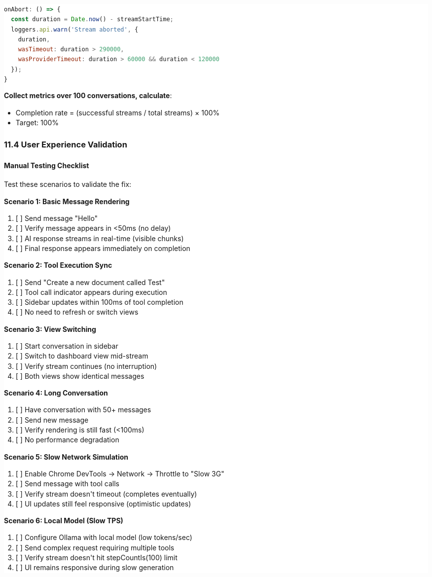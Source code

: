 ```javascript
onAbort: () => {
  const duration = Date.now() - streamStartTime;
  loggers.api.warn('Stream aborted', {
    duration,
    wasTimeout: duration > 290000,
    wasProviderTimeout: duration > 60000 && duration < 120000
  });
}
```

**Collect metrics over 100 conversations, calculate**:
- Completion rate = (successful streams / total streams) × 100%
- Target: 100%

### 11.4 User Experience Validation

#### Manual Testing Checklist

Test these scenarios to validate the fix:

**Scenario 1: Basic Message Rendering**
1. [ ] Send message "Hello"
2. [ ] Verify message appears in <50ms (no delay)
3. [ ] AI response streams in real-time (visible chunks)
4. [ ] Final response appears immediately on completion

**Scenario 2: Tool Execution Sync**
1. [ ] Send "Create a new document called Test"
2. [ ] Tool call indicator appears during execution
3. [ ] Sidebar updates within 100ms of tool completion
4. [ ] No need to refresh or switch views

**Scenario 3: View Switching**
1. [ ] Start conversation in sidebar
2. [ ] Switch to dashboard view mid-stream
3. [ ] Verify stream continues (no interruption)
4. [ ] Both views show identical messages

**Scenario 4: Long Conversation**
1. [ ] Have conversation with 50+ messages
2. [ ] Send new message
3. [ ] Verify rendering is still fast (<100ms)
4. [ ] No performance degradation

**Scenario 5: Slow Network Simulation**
1. [ ] Enable Chrome DevTools → Network → Throttle to "Slow 3G"
2. [ ] Send message with tool calls
3. [ ] Verify stream doesn't timeout (completes eventually)
4. [ ] UI updates still feel responsive (optimistic updates)

**Scenario 6: Local Model (Slow TPS)**
1. [ ] Configure Ollama with local model (low tokens/sec)
2. [ ] Send complex request requiring multiple tools
3. [ ] Verify stream doesn't hit stepCountIs(100) limit
4. [ ] UI remains responsive during slow generation
